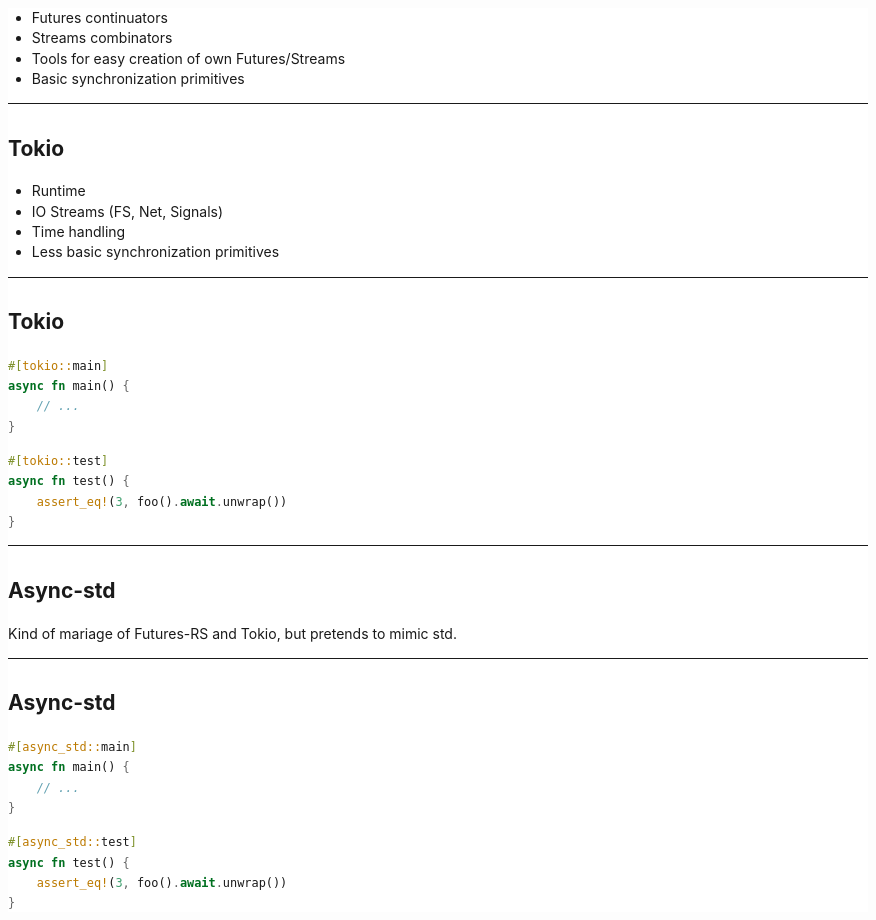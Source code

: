 * Futures continuators
* Streams combinators
* Tools for easy creation of own Futures/Streams
* Basic synchronization primitives

----

## Tokio

* Runtime
* IO Streams (FS, Net, Signals)
* Time handling
* Less basic synchronization primitives

---

## Tokio

```rust
#[tokio::main]
async fn main() {
    // ...
}
```

```rust
#[tokio::test]
async fn test() {
    assert_eq!(3, foo().await.unwrap())
}
```

----

## Async-std

Kind of mariage of Futures-RS and Tokio, but pretends to mimic std.

---

## Async-std

```rust
#[async_std::main]
async fn main() {
    // ...
}
```

```rust
#[async_std::test]
async fn test() {
    assert_eq!(3, foo().await.unwrap())
}
```
